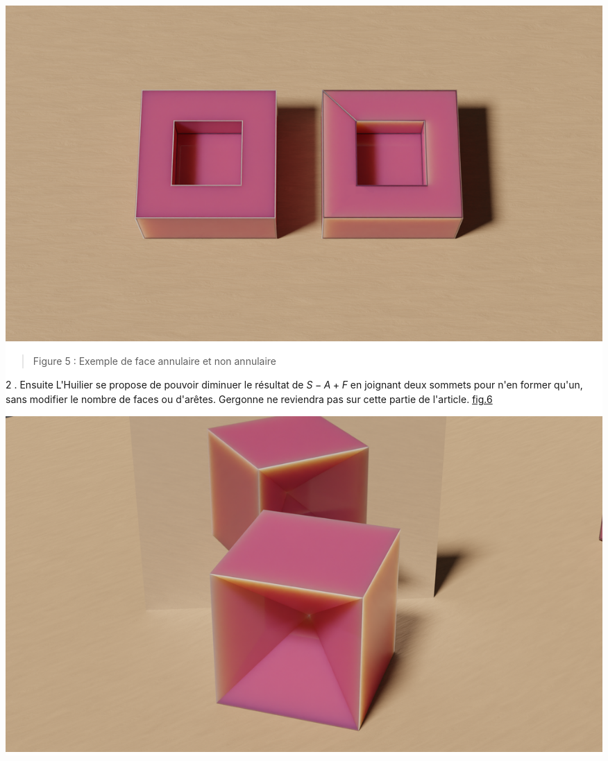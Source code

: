 ![odec](media/huilier2.png)

> Figure 5 : Exemple de face annulaire et non annulaire

2 . Ensuite L'Huilier se propose de pouvoir diminuer le résultat de $S-A+F$ en joignant deux sommets pour n'en former qu'un, sans modifier le nombre de faces ou d'arêtes. Gergonne ne reviendra pas sur cette partie de l'article. [fig.6](#fig6)

<a name="fig6"></a>

![odec](media/huilier5.png)
